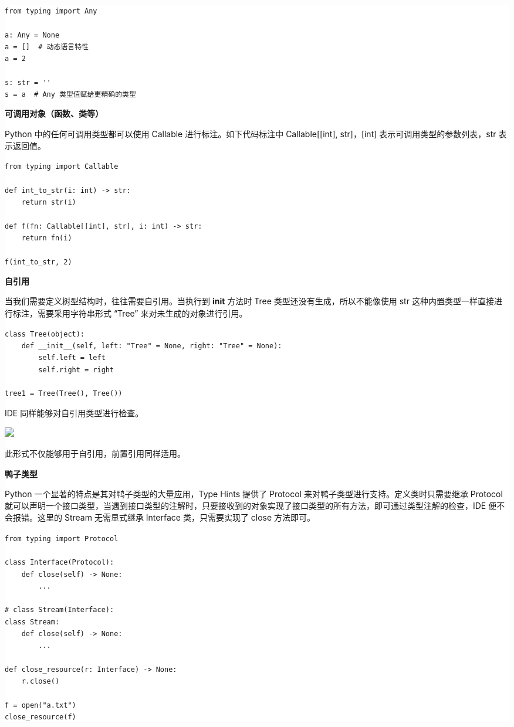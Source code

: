 ```
from typing import Any

a: Any = None
a = []  # 动态语言特性
a = 2

s: str = ''
s = a  # Any 类型值赋给更精确的类型
```

**可调用对象（函数、类等）**

Python 中的任何可调用类型都可以使用 Callable 进行标注。如下代码标注中 Callable[[int], str]，[int] 表示可调用类型的参数列表，str 表示返回值。  

```
from typing import Callable

def int_to_str(i: int) -> str:
    return str(i)

def f(fn: Callable[[int], str], i: int) -> str:
    return fn(i)

f(int_to_str, 2)
```

**自引用**

当我们需要定义树型结构时，往往需要自引用。当执行到 __init__ 方法时 Tree 类型还没有生成，所以不能像使用 str 这种内置类型一样直接进行标注，需要采用字符串形式 “Tree” 来对未生成的对象进行引用。  

```
class Tree(object):
    def __init__(self, left: "Tree" = None, right: "Tree" = None):
        self.left = left
        self.right = right

tree1 = Tree(Tree(), Tree())
```

IDE 同样能够对自引用类型进行检查。

![](https://mmbiz.qpic.cn/mmbiz_png/OdIoEOgFgUHt4icYsW9sh3zwbiblAQhAXfKBgBCeQ3VdazzNDOkbWHmAESdaYHtKicTtib3icAylsnbtouc8guZa4Kg/640?wx_fmt=png)

此形式不仅能够用于自引用，前置引用同样适用。

**鸭子类型**

Python 一个显著的特点是其对鸭子类型的大量应用，Type Hints 提供了 Protocol 来对鸭子类型进行支持。定义类时只需要继承 Protocol 就可以声明一个接口类型，当遇到接口类型的注解时，只要接收到的对象实现了接口类型的所有方法，即可通过类型注解的检查，IDE 便不会报错。这里的 Stream 无需显式继承 Interface 类，只需要实现了 close 方法即可。  

```
from typing import Protocol

class Interface(Protocol):
    def close(self) -> None:
        ...

# class Stream(Interface):
class Stream:
    def close(self) -> None:
        ...

def close_resource(r: Interface) -> None:
    r.close()

f = open("a.txt")
close_resource(f)

```